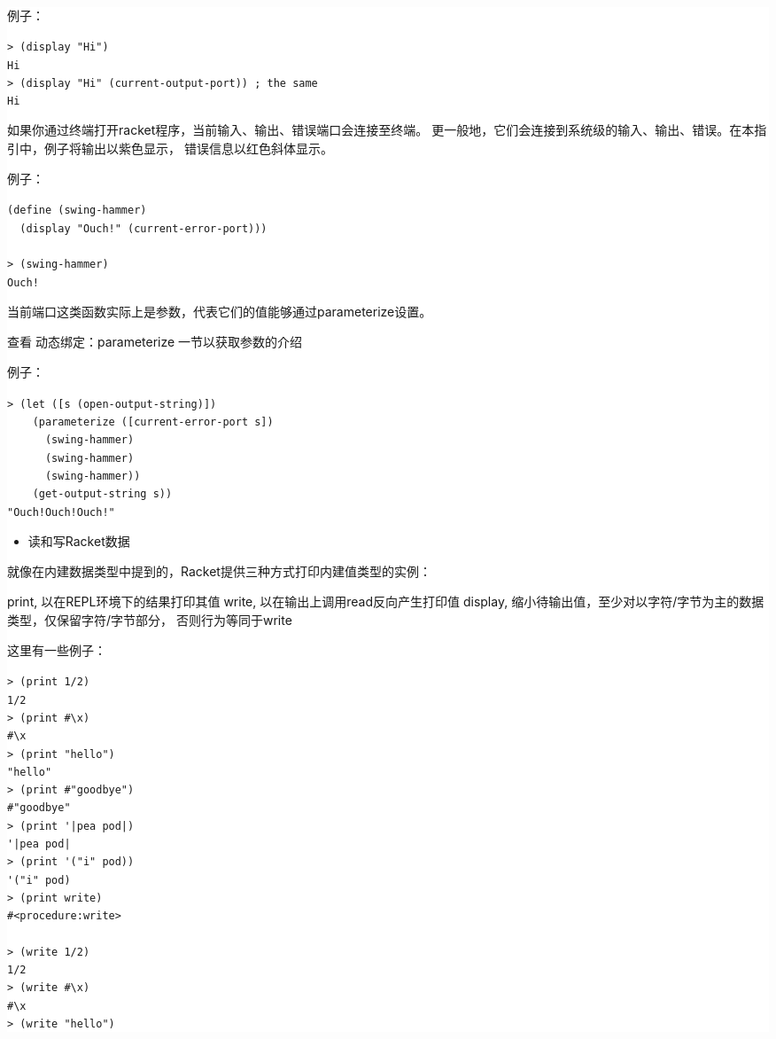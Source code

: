 例子：

```racket
> (display "Hi")
Hi
> (display "Hi" (current-output-port)) ; the same
Hi
```

如果你通过终端打开racket程序，当前输入、输出、错误端口会连接至终端。
更一般地，它们会连接到系统级的输入、输出、错误。在本指引中，例子将输出以紫色显示，
错误信息以红色斜体显示。

例子：

```racket
(define (swing-hammer)
  (display "Ouch!" (current-error-port)))
 
> (swing-hammer)
Ouch!
```

当前端口这类函数实际上是参数，代表它们的值能够通过parameterize设置。

查看 动态绑定：parameterize 一节以获取参数的介绍

例子：

```racket
> (let ([s (open-output-string)])
    (parameterize ([current-error-port s])
      (swing-hammer)
      (swing-hammer)
      (swing-hammer))
    (get-output-string s))
"Ouch!Ouch!Ouch!"
```

- 读和写Racket数据

就像在内建数据类型中提到的，Racket提供三种方式打印内建值类型的实例：

print, 以在REPL环境下的结果打印其值
write, 以在输出上调用read反向产生打印值
display, 缩小待输出值，至少对以字符/字节为主的数据类型，仅保留字符/字节部分，
否则行为等同于write

这里有一些例子：

```racket
> (print 1/2)
1/2
> (print #\x)
#\x
> (print "hello")
"hello"
> (print #"goodbye")
#"goodbye"
> (print '|pea pod|)
'|pea pod|
> (print '("i" pod))
'("i" pod)
> (print write)
#<procedure:write>
 
> (write 1/2)
1/2
> (write #\x)
#\x
> (write "hello")
```